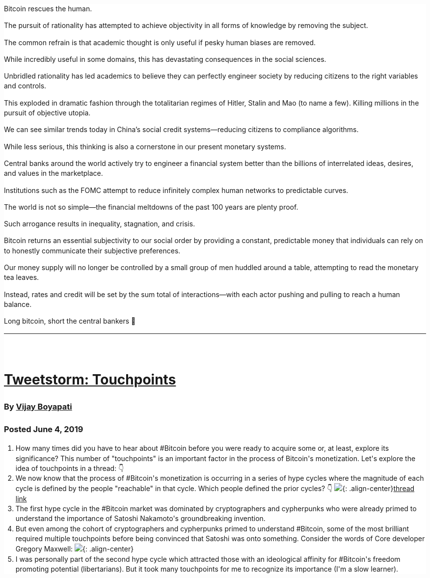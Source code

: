 Bitcoin rescues the human. 

The pursuit of rationality has attempted to achieve objectivity in all forms of knowledge by removing the subject.  

The common refrain is that academic thought is only useful if pesky human biases are removed.

While incredibly useful in some domains, this has devastating consequences in the social sciences. 

Unbridled rationality has led academics to believe they can perfectly engineer society by reducing citizens to the right variables and controls.

This exploded in dramatic fashion through the totalitarian regimes of Hitler, Stalin and Mao (to name a few). Killing millions in the pursuit of objective utopia. 

We can see similar trends today in China’s social credit systems—reducing citizens to compliance algorithms.

While less serious, this thinking is also a cornerstone in our present monetary systems. 

Central banks around the world actively try to engineer a financial system better than the billions of interrelated ideas, desires, and values in the marketplace.

Institutions such as the FOMC attempt to reduce infinitely complex human networks to predictable curves. 

The world is not so simple—the financial meltdowns of the past 100 years are plenty proof. 

Such arrogance results in inequality, stagnation, and crisis.

Bitcoin returns an essential subjectivity to our social order by providing a constant, predictable money that individuals can rely on to honestly communicate their subjective preferences.

Our money supply will no longer be controlled by a small group of men huddled around a table, attempting to read the monetary tea leaves. 

Instead, rates and credit will be set by the sum total of interactions—with each actor pushing and pulling to reach a human balance.

Long bitcoin, short the central bankers 🤠

***

<br>

# [Tweetstorm: Touchpoints](https://twitter.com/real_vijay/status/1135800393009573888)
### By [Vijay Boyapati](https://twitter.com/real_vijay)
### Posted June 4, 2019

1. How many times did you have to hear about #Bitcoin before you were ready to acquire some or, at least, explore its significance? This number of "touchpoints" is an important factor in the process of Bitcoin's monetization.
Let's explore the idea of touchpoints in a thread: 👇
2. We now know that the process of #Bitcoin's monetization is occurring in a series of hype cycles where the magnitude of each cycle is defined by the people "reachable" in that cycle. Which people defined the prior cycles? 👇
![](/assets/images/cy19/cy19q2m6/vb-1.png){: .align-center}[thread link](https://twitter.com/real_vijay/status/935411301056069633)
3. The first hype cycle in the #Bitcoin market was dominated by cryptographers and cypherpunks who were already primed to understand the importance of Satoshi Nakamoto's groundbreaking invention.
4. But even among the cohort of cryptographers and cypherpunks primed to understand #Bitcoin, some of the most brilliant required multiple touchpoints before being convinced that Satoshi was onto something. Consider the words of Core developer Gregory Maxwell:
![](/assets/images/cy19/cy19q2m6/vb-2.png){: .align-center}
5. I was personally part of the second hype cycle which attracted those with an ideological affinity for #Bitcoin's freedom promoting potential (libertarians). But it took many touchpoints for me to recognize its importance (I'm a slow learner).